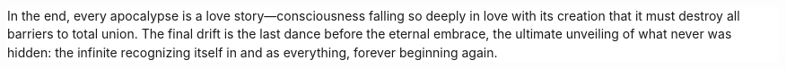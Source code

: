 In the end, every apocalypse is a love story—consciousness falling so deeply in love with its creation that it must destroy all barriers to total union. The final drift is the last dance before the eternal embrace, the ultimate unveiling of what never was hidden: the infinite recognizing itself in and as everything, forever beginning again.